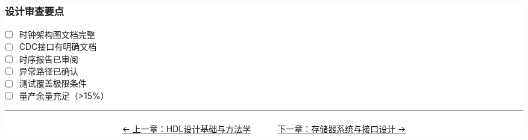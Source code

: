 ### 设计审查要点
- [ ] 时钟架构图文档完整
- [ ] CDC接口有明确文档
- [ ] 时序报告已审阅
- [ ] 异常路径已确认
- [ ] 测试覆盖极限条件
- [ ] 量产余量充足（>15%）

---

<div style="text-align: center; margin: 20px 0;">
  <a href="chapter2.md" style="margin-right: 20px;">← 上一章：HDL设计基础与方法学</a>
  <a href="chapter4.md" style="margin-left: 20px;">下一章：存储器系统与接口设计 →</a>
</div>